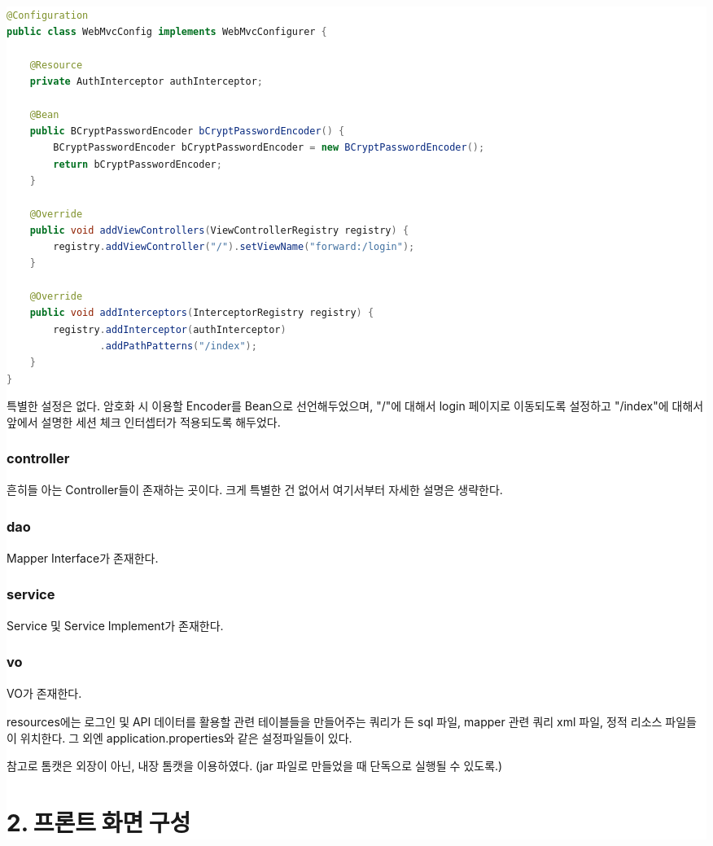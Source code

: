 ```java
@Configuration
public class WebMvcConfig implements WebMvcConfigurer {

    @Resource
    private AuthInterceptor authInterceptor;

    @Bean
    public BCryptPasswordEncoder bCryptPasswordEncoder() {
        BCryptPasswordEncoder bCryptPasswordEncoder = new BCryptPasswordEncoder();
        return bCryptPasswordEncoder;
    }

    @Override
    public void addViewControllers(ViewControllerRegistry registry) {
        registry.addViewController("/").setViewName("forward:/login");
    }

    @Override
    public void addInterceptors(InterceptorRegistry registry) {
        registry.addInterceptor(authInterceptor)
                .addPathPatterns("/index");
    }
}
```

특별한 설정은 없다. 암호화 시 이용할 Encoder를 Bean으로 선언해두었으며, "/"에 대해서 login 페이지로 이동되도록 설정하고 "/index"에 대해서 앞에서 설명한 세션 체크 인터셉터가 적용되도록 해두었다.


### controller

흔히들 아는 Controller들이 존재하는 곳이다. 크게 특별한 건 없어서 여기서부터 자세한 설명은 생략한다.

### dao

Mapper Interface가 존재한다.

### service

Service 및 Service Implement가 존재한다.

### vo

VO가 존재한다.

resources에는 로그인 및 API 데이터를 활용할 관련 테이블들을 만들어주는 쿼리가 든 sql 파일, mapper 관련 쿼리 xml 파일, 정적 리소스 파일들이 위치한다. 그 외엔 application.properties와 같은 설정파일들이 있다.

참고로 톰캣은 외장이 아닌, 내장 톰캣을 이용하였다. (jar 파일로 만들었을 때 단독으로 실행될 수 있도록.)

# 2. 프론트 화면 구성
